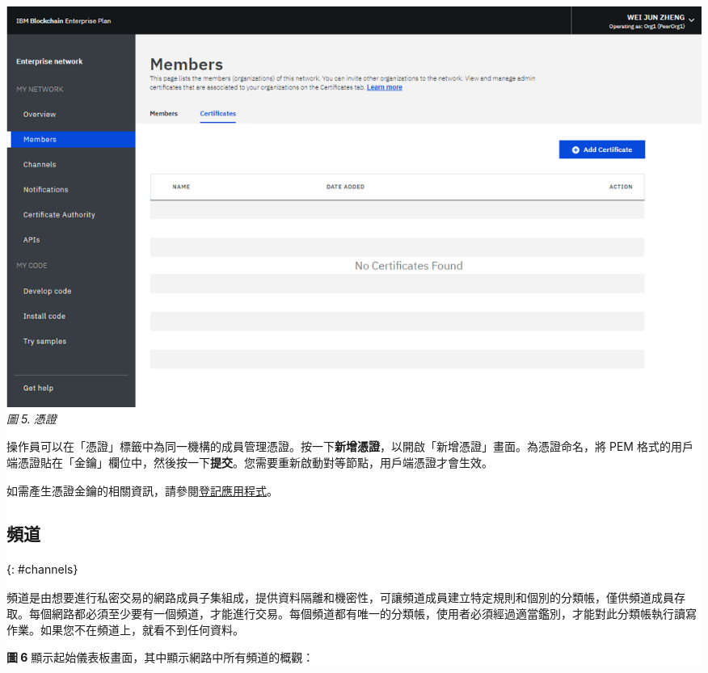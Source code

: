 ![「成員」畫面中的「憑證」標籤](images/monitor_certificates.png "憑證")
*圖 5. 憑證*

操作員可以在「憑證」標籤中為同一機構的成員管理憑證。按一下**新增憑證**，以開啟「新增憑證」畫面。為憑證命名，將 PEM 格式的用戶端憑證貼在「金鑰」欄位中，然後按一下**提交**。您需要重新啟動對等節點，用戶端憑證才會生效。

如需產生憑證金鑰的相關資訊，請參閱[登記應用程式](v10_application.html#enroll-app)。


## 頻道
{: #channels}

頻道是由想要進行私密交易的網路成員子集組成，提供資料隔離和機密性，可讓頻道成員建立特定規則和個別的分類帳，僅供頻道成員存取。每個網路都必須至少要有一個頻道，才能進行交易。每個頻道都有唯一的分類帳，使用者必須經過適當鑑別，才能對此分類帳執行讀寫作業。如果您不在頻道上，就看不到任何資料。

**圖 6** 顯示起始儀表板畫面，其中顯示網路中所有頻道的概觀：
